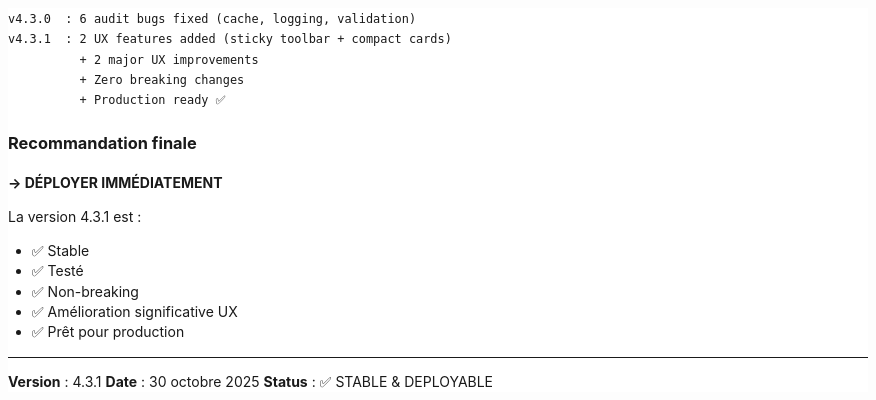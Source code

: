 ```
v4.3.0  : 6 audit bugs fixed (cache, logging, validation)
v4.3.1  : 2 UX features added (sticky toolbar + compact cards)
          + 2 major UX improvements
          + Zero breaking changes
          + Production ready ✅
```

### Recommandation finale

**→ DÉPLOYER IMMÉDIATEMENT**

La version 4.3.1 est :
- ✅ Stable
- ✅ Testé
- ✅ Non-breaking
- ✅ Amélioration significative UX
- ✅ Prêt pour production

---

**Version** : 4.3.1
**Date** : 30 octobre 2025
**Status** : ✅ STABLE & DEPLOYABLE

